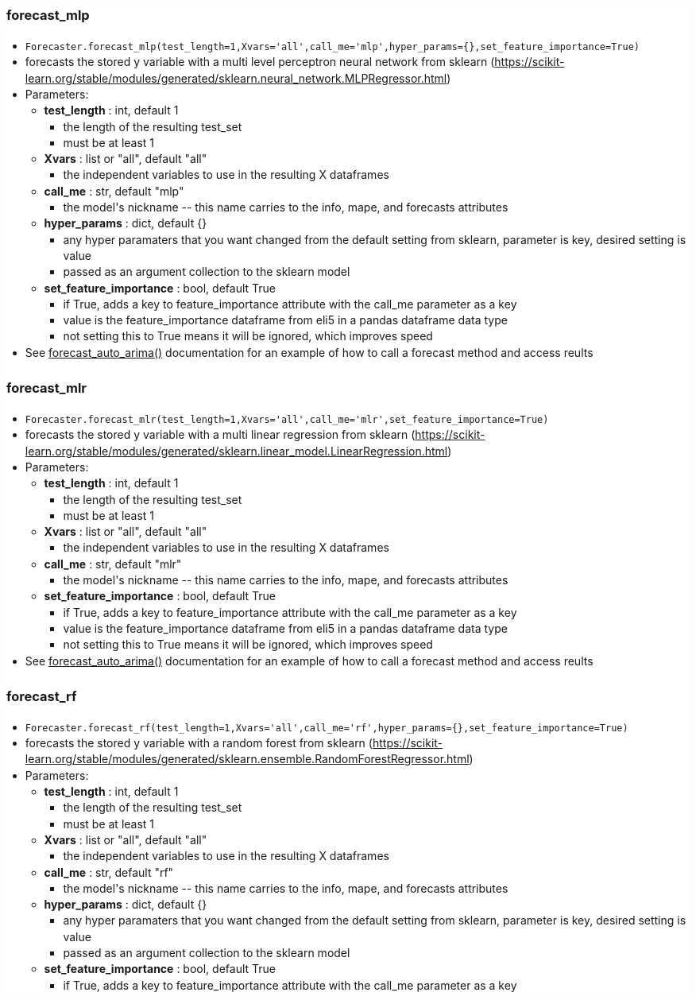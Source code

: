 ### forecast_mlp
- `Forecaster.forecast_mlp(test_length=1,Xvars='all',call_me='mlp',hyper_params={},set_feature_importance=True)`
- forecasts the stored y variable with a multi level perceptron neural network from sklearn (https://scikit-learn.org/stable/modules/generated/sklearn.neural_network.MLPRegressor.html)
- Parameters: 
  - **test_length** : int, default 1
    - the length of the resulting test_set
    - must be at least 1
  - **Xvars** : list or "all", default "all"
    - the independent variables to use in the resulting X dataframes
  - **call_me** : str, default "mlp"
    - the model's nickname -- this name carries to the info, mape, and forecasts attributes
  - **hyper_params** : dict, default {}
    - any hyper paramaters that you want changed from the default setting from sklearn, parameter is key, desired setting is value
    - passed as an argument collection to the sklearn model
  - **set_feature_importance** : bool, default True
    - if True, adds a key to feature_importance attribute with the call_me parameter as a key
    - value is the feature_importance dataframe from eli5 in a pandas dataframe data type
    - not setting this to True means it will be ignored, which improves speed
- See [forecast_auto_arima()](#forecast_auto_arima) documentation for an example of how to call a forecast method and access reults

### forecast_mlr
- `Forecaster.forecast_mlr(test_length=1,Xvars='all',call_me='mlr',set_feature_importance=True)`
- forecasts the stored y variable with a multi linear regression from sklearn (https://scikit-learn.org/stable/modules/generated/sklearn.linear_model.LinearRegression.html)
- Parameters: 
  - **test_length** : int, default 1
    - the length of the resulting test_set
    - must be at least 1
  - **Xvars** : list or "all", default "all"
    - the independent variables to use in the resulting X dataframes
  - **call_me** : str, default "mlr"
    - the model's nickname -- this name carries to the info, mape, and forecasts attributes
  - **set_feature_importance** : bool, default True
    - if True, adds a key to feature_importance attribute with the call_me parameter as a key
    - value is the feature_importance dataframe from eli5 in a pandas dataframe data type
    - not setting this to True means it will be ignored, which improves speed
- See [forecast_auto_arima()](#forecast_auto_arima) documentation for an example of how to call a forecast method and access reults

### forecast_rf
- `Forecaster.forecast_rf(test_length=1,Xvars='all',call_me='rf',hyper_params={},set_feature_importance=True)`
- forecasts the stored y variable with a random forest from sklearn (https://scikit-learn.org/stable/modules/generated/sklearn.ensemble.RandomForestRegressor.html)
- Parameters: 
  - **test_length** : int, default 1
    - the length of the resulting test_set
    - must be at least 1
  - **Xvars** : list or "all", default "all"
    - the independent variables to use in the resulting X dataframes
  - **call_me** : str, default "rf"
    - the model's nickname -- this name carries to the info, mape, and forecasts attributes
  - **hyper_params** : dict, default {}
    - any hyper paramaters that you want changed from the default setting from sklearn, parameter is key, desired setting is value
    - passed as an argument collection to the sklearn model
  - **set_feature_importance** : bool, default True
    - if True, adds a key to feature_importance attribute with the call_me parameter as a key